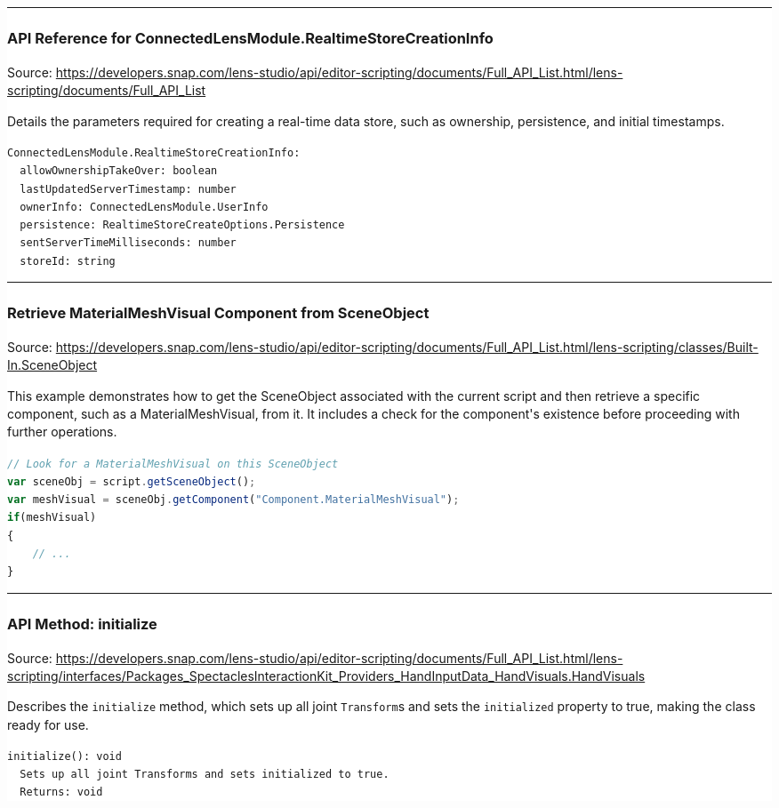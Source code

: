 --------------------------------

### API Reference for ConnectedLensModule.RealtimeStoreCreationInfo

Source: https://developers.snap.com/lens-studio/api/editor-scripting/documents/Full_API_List.html/lens-scripting/documents/Full_API_List

Details the parameters required for creating a real-time data store, such as ownership, persistence, and initial timestamps.

```APIDOC
ConnectedLensModule.RealtimeStoreCreationInfo:
  allowOwnershipTakeOver: boolean
  lastUpdatedServerTimestamp: number
  ownerInfo: ConnectedLensModule.UserInfo
  persistence: RealtimeStoreCreateOptions.Persistence
  sentServerTimeMilliseconds: number
  storeId: string
```

--------------------------------

### Retrieve MaterialMeshVisual Component from SceneObject

Source: https://developers.snap.com/lens-studio/api/editor-scripting/documents/Full_API_List.html/lens-scripting/classes/Built-In.SceneObject

This example demonstrates how to get the SceneObject associated with the current script and then retrieve a specific component, such as a MaterialMeshVisual, from it. It includes a check for the component's existence before proceeding with further operations.

```javascript
// Look for a MaterialMeshVisual on this SceneObject
var sceneObj = script.getSceneObject();
var meshVisual = sceneObj.getComponent("Component.MaterialMeshVisual");
if(meshVisual)
{
	// ...
}
```

--------------------------------

### API Method: initialize

Source: https://developers.snap.com/lens-studio/api/editor-scripting/documents/Full_API_List.html/lens-scripting/interfaces/Packages_SpectaclesInteractionKit_Providers_HandInputData_HandVisuals.HandVisuals

Describes the `initialize` method, which sets up all joint `Transform`s and sets the `initialized` property to true, making the class ready for use.

```APIDOC
initialize(): void
  Sets up all joint Transforms and sets initialized to true.
  Returns: void
```
